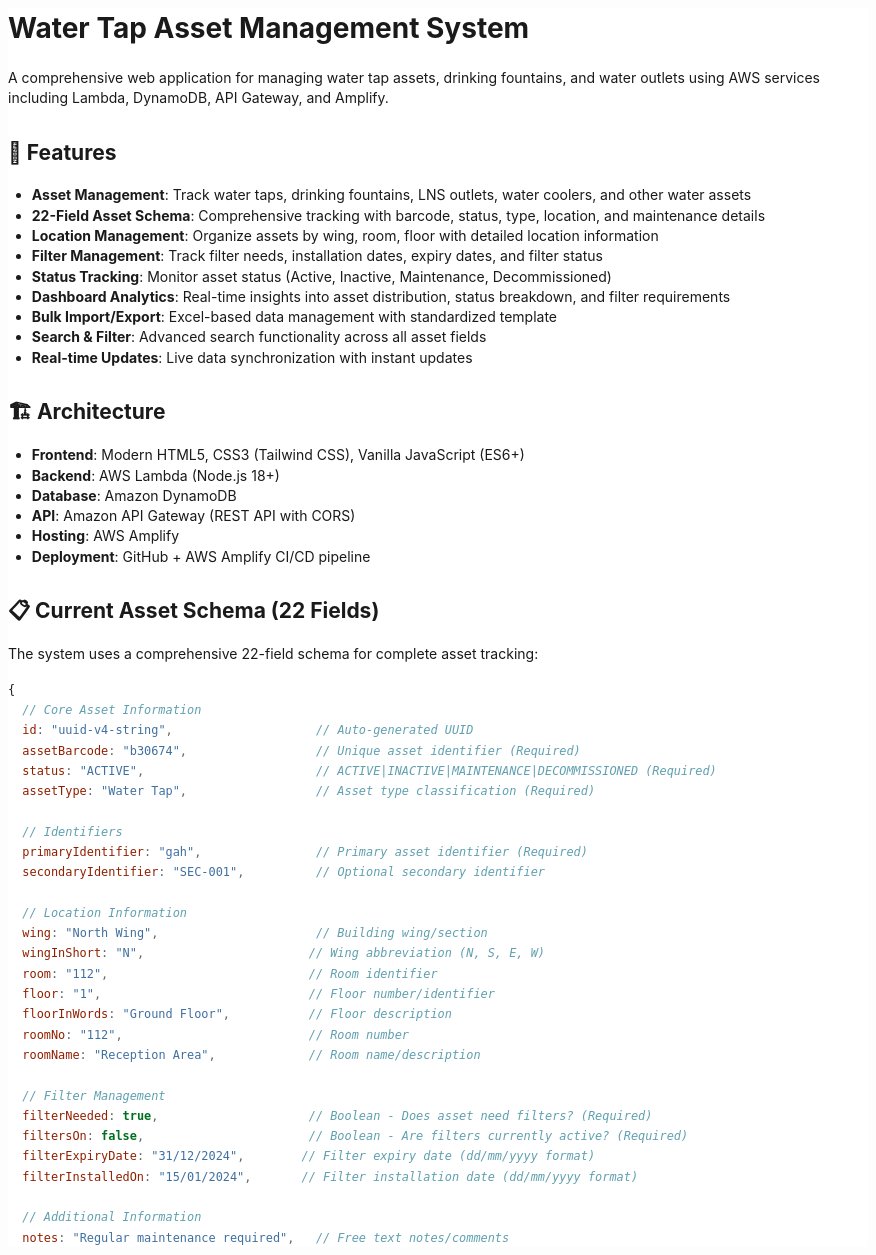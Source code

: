 # Water Tap Asset Management System

A comprehensive web application for managing water tap assets, drinking fountains, and water outlets using AWS services including Lambda, DynamoDB, API Gateway, and Amplify.

## 🚰 Features

- **Asset Management**: Track water taps, drinking fountains, LNS outlets, water coolers, and other water assets
- **22-Field Asset Schema**: Comprehensive tracking with barcode, status, type, location, and maintenance details
- **Location Management**: Organize assets by wing, room, floor with detailed location information
- **Filter Management**: Track filter needs, installation dates, expiry dates, and filter status
- **Status Tracking**: Monitor asset status (Active, Inactive, Maintenance, Decommissioned)
- **Dashboard Analytics**: Real-time insights into asset distribution, status breakdown, and filter requirements
- **Bulk Import/Export**: Excel-based data management with standardized template
- **Search & Filter**: Advanced search functionality across all asset fields
- **Real-time Updates**: Live data synchronization with instant updates

## 🏗️ Architecture

- **Frontend**: Modern HTML5, CSS3 (Tailwind CSS), Vanilla JavaScript (ES6+)
- **Backend**: AWS Lambda (Node.js 18+)
- **Database**: Amazon DynamoDB
- **API**: Amazon API Gateway (REST API with CORS)
- **Hosting**: AWS Amplify
- **Deployment**: GitHub + AWS Amplify CI/CD pipeline

## 📋 Current Asset Schema (22 Fields)

The system uses a comprehensive 22-field schema for complete asset tracking:

```javascript
{
  // Core Asset Information
  id: "uuid-v4-string",                    // Auto-generated UUID
  assetBarcode: "b30674",                  // Unique asset identifier (Required)
  status: "ACTIVE",                        // ACTIVE|INACTIVE|MAINTENANCE|DECOMMISSIONED (Required)
  assetType: "Water Tap",                  // Asset type classification (Required)
  
  // Identifiers
  primaryIdentifier: "gah",                // Primary asset identifier (Required)
  secondaryIdentifier: "SEC-001",          // Optional secondary identifier
  
  // Location Information
  wing: "North Wing",                      // Building wing/section
  wingInShort: "N",                       // Wing abbreviation (N, S, E, W)
  room: "112",                            // Room identifier
  floor: "1",                             // Floor number/identifier
  floorInWords: "Ground Floor",           // Floor description
  roomNo: "112",                          // Room number
  roomName: "Reception Area",             // Room name/description
  
  // Filter Management
  filterNeeded: true,                     // Boolean - Does asset need filters? (Required)
  filtersOn: false,                       // Boolean - Are filters currently active? (Required)
  filterExpiryDate: "31/12/2024",        // Filter expiry date (dd/mm/yyyy format)
  filterInstalledOn: "15/01/2024",       // Filter installation date (dd/mm/yyyy format)
  
  // Additional Information
  notes: "Regular maintenance required",   // Free text notes/comments
```